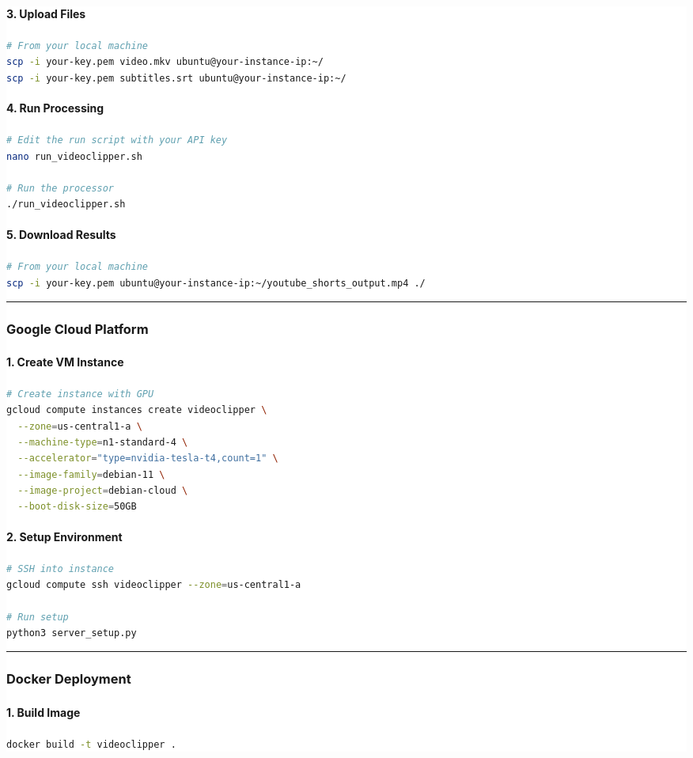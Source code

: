 #### 3. Upload Files
```bash
# From your local machine
scp -i your-key.pem video.mkv ubuntu@your-instance-ip:~/
scp -i your-key.pem subtitles.srt ubuntu@your-instance-ip:~/
```

#### 4. Run Processing
```bash
# Edit the run script with your API key
nano run_videoclipper.sh

# Run the processor
./run_videoclipper.sh
```

#### 5. Download Results
```bash
# From your local machine
scp -i your-key.pem ubuntu@your-instance-ip:~/youtube_shorts_output.mp4 ./
```

---

### Google Cloud Platform

#### 1. Create VM Instance
```bash
# Create instance with GPU
gcloud compute instances create videoclipper \
  --zone=us-central1-a \
  --machine-type=n1-standard-4 \
  --accelerator="type=nvidia-tesla-t4,count=1" \
  --image-family=debian-11 \
  --image-project=debian-cloud \
  --boot-disk-size=50GB
```

#### 2. Setup Environment
```bash
# SSH into instance
gcloud compute ssh videoclipper --zone=us-central1-a

# Run setup
python3 server_setup.py
```

---

### Docker Deployment

#### 1. Build Image
```bash
docker build -t videoclipper .
```
